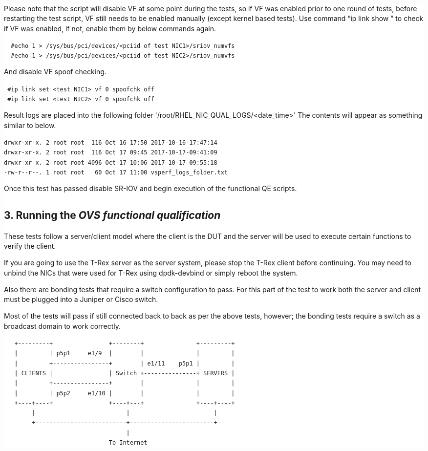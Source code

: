 Please note that the script will disable VF at some point during the tests, so if VF was enabled prior to one round of tests, before restarting the test script, VF still needs to be enabled manually (except kernel based tests). Use command “ip link show <test NIC>” to check if VF was enabled, if not, enable them by below commands again.
```
  #echo 1 > /sys/bus/pci/devices/<pciid of test NIC1>/sriov_numvfs
  #echo 1 > /sys/bus/pci/devices/<pciid of test NIC2>/sriov_numvfs
```
And disable VF spoof checking.
 ```
  #ip link set <test NIC1> vf 0 spoofchk off 
  #ip link set <test NIC2> vf 0 spoofchk off
```

Result logs are placed into the following folder '/root/RHEL_NIC_QUAL_LOGS/<date_time>'
The contents will appear as something similar to below.
```
drwxr-xr-x. 2 root root  116 Oct 16 17:50 2017-10-16-17:47:14
drwxr-xr-x. 2 root root  116 Oct 17 09:45 2017-10-17-09:41:09
drwxr-xr-x. 2 root root 4096 Oct 17 10:06 2017-10-17-09:55:18
-rw-r--r--. 1 root root   60 Oct 17 11:00 vsperf_logs_folder.txt
```

Once this test has passed disable SR-IOV and begin execution of the functional QE scripts.





## 3. Running the _OVS functional qualification_

These tests follow a server/client model where the client is the DUT and the server will
be used to execute certain functions to verify the client.

If you are going to use the T-Rex server as the server system, please stop the T-Rex client
before continuing. You may need to unbind the NICs that were used for T-Rex using dpdk-devbind
or simply reboot the system.

Also there are bonding tests that require a switch configuration to pass. For this part of
the test to work both the server and client must be plugged into a Juniper or Cisco switch.

Most of the tests will pass if still connected back to back as per the above tests, however;
the bonding tests require a switch as a broadcast domain to work correctly.

```
   +---------+                +--------+               +---------+
   |         | p5p1     e1/9  |        |               |         |
   |         +----------------+        | e1/11    p5p1 |         |
   | CLIENTS |                | Switch +---------------+ SERVERS |
   |         +----------------+        |               |         |
   |         | p5p2     e1/10 |        |               |         |
   +----+----+                +----+---+               +----+----+
        |                          |                        |
        +--------------------------+------------------------+
                                   |
                              To Internet
```
